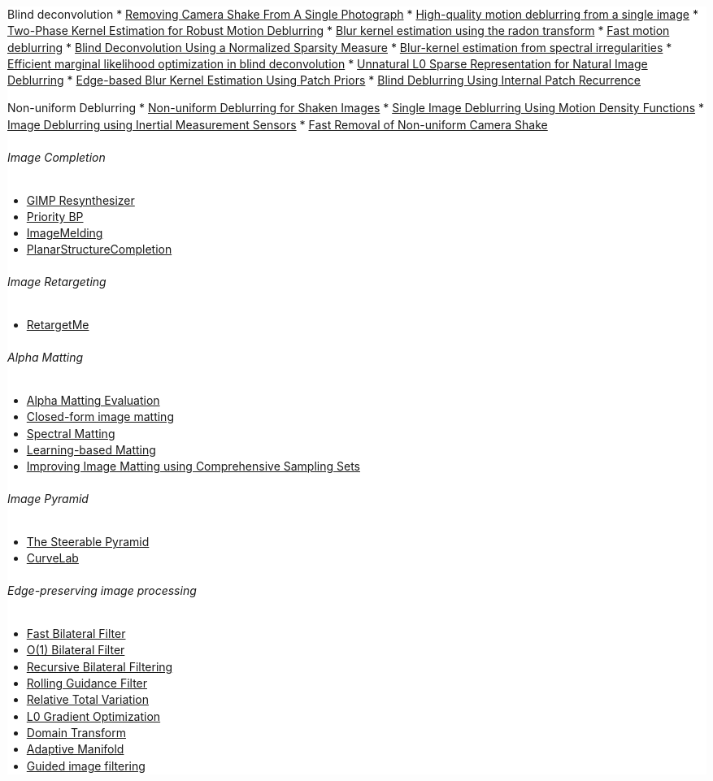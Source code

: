 Blind deconvolution \* [Removing Camera Shake From A Single Photograph](http://www.cs.nyu.edu/~fergus/research/deblur.html) \* [High-quality motion deblurring from a single image](http://www.cse.cuhk.edu.hk/leojia/projects/motion_deblurring/) \* [Two-Phase Kernel Estimation for Robust Motion Deblurring](http://www.cse.cuhk.edu.hk/leojia/projects/robust_deblur/) \* [Blur kernel estimation using the radon transform](http://people.csail.mit.edu/taegsang/Documents/RadonDeblurringCode.zip) \* [Fast motion deblurring](http://cg.postech.ac.kr/research/fast_motion_deblurring/) \* [Blind Deconvolution Using a Normalized Sparsity Measure](http://cs.nyu.edu//~dilip/research/blind-deconvolution/) \* [Blur-kernel estimation from spectral irregularities](http://www.cs.huji.ac.il/~raananf/projects/deblur/) \* [Efficient marginal likelihood optimization in blind deconvolution](http://www.wisdom.weizmann.ac.il/~levina/papers/LevinEtalCVPR2011Code.zip) \* [Unnatural L0 Sparse Representation for Natural Image Deblurring](http://www.cse.cuhk.edu.hk/leojia/projects/l0deblur/) \* [Edge-based Blur Kernel Estimation Using Patch Priors](http://cs.brown.edu/~lbsun/deblur2013/deblur2013iccp.html) \* [Blind Deblurring Using Internal Patch Recurrence](http://www.wisdom.weizmann.ac.il/~vision/BlindDeblur.html)

Non-uniform Deblurring \* [Non-uniform Deblurring for Shaken Images](http://www.di.ens.fr/willow/research/deblurring/) \* [Single Image Deblurring Using Motion Density Functions](http://grail.cs.washington.edu/projects/mdf_deblurring/) \* [Image Deblurring using Inertial Measurement Sensors](http://research.microsoft.com/en-us/um/redmond/groups/ivm/imudeblurring/) \* [Fast Removal of Non-uniform Camera Shake](http://webdav.is.mpg.de/pixel/fast_removal_of_camera_shake/)

###### Image Completion

- [GIMP Resynthesizer](http://registry.gimp.org/node/27986)
- [Priority BP](http://lafarren.com/image-completer/)
- [ImageMelding](http://www.ece.ucsb.edu/~psen/melding)
- [PlanarStructureCompletion](https://sites.google.com/site/jbhuang0604/publications/struct_completion)

###### Image Retargeting

- [RetargetMe](http://people.csail.mit.edu/mrub/retargetme/)

###### Alpha Matting

- [Alpha Matting Evaluation](http://www.alphamatting.com/)
- [Closed-form image matting](http://people.csail.mit.edu/alevin/matting.tar.gz)
- [Spectral Matting](http://www.vision.huji.ac.il/SpectralMatting/)
- [Learning-based Matting](http://www.mathworks.com/matlabcentral/fileexchange/31412-learning-based-digital-matting)
- [Improving Image Matting using Comprehensive Sampling Sets](http://www.alphamatting.com/ImprovingMattingComprehensiveSamplingSets_CVPR2013.zip)

###### Image Pyramid

- [The Steerable Pyramid](http://www.cns.nyu.edu/~eero/steerpyr/)
- [CurveLab](http://www.curvelet.org/)

###### Edge-preserving image processing

- [Fast Bilateral Filter](http://people.csail.mit.edu/sparis/bf/)
- [O(1) Bilateral Filter](http://www.cs.cityu.edu.hk/~qiyang/publications/code/qx.cvpr09.ctbf.zip)
- [Recursive Bilateral Filtering](http://www.cs.cityu.edu.hk/~qiyang/publications/eccv-12/)
- [Rolling Guidance Filter](http://www.cse.cuhk.edu.hk/leojia/projects/rollguidance/)
- [Relative Total Variation](http://www.cse.cuhk.edu.hk/leojia/projects/texturesep/index.html)
- [L0 Gradient Optimization](http://www.cse.cuhk.edu.hk/leojia/projects/L0smoothing/index.html)
- [Domain Transform](http://www.inf.ufrgs.br/~eslgastal/DomainTransform/)
- [Adaptive Manifold](http://inf.ufrgs.br/~eslgastal/AdaptiveManifolds/)
- [Guided image filtering](http://research.microsoft.com/en-us/um/people/kahe/eccv10/)
